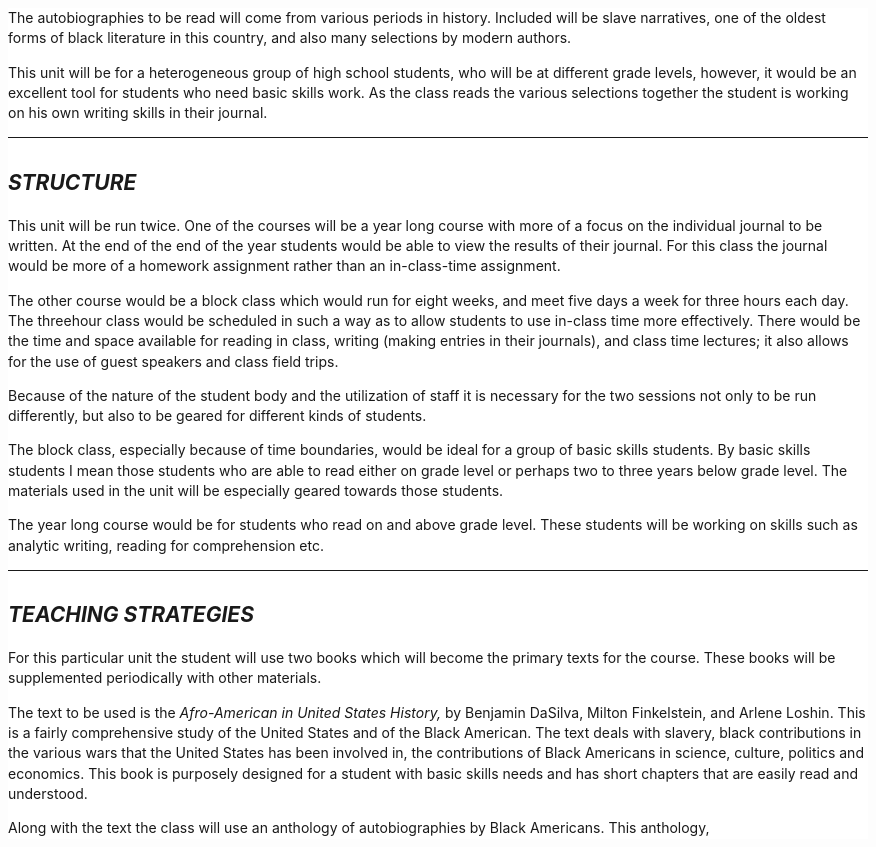 The autobiographies to be read will come from various periods in history. Included will be slave narratives, one of the oldest forms of black literature in this country, and also many selections by modern authors.
</p>
<p>
This unit will be for a heterogeneous group of high school students, who will be at different grade levels, however, it would be an excellent tool for students who need basic skills work. As the class reads the various selections together the student is working on his own writing skills in their journal.
</p>
<hr/>
<h2>
<i>
STRUCTURE
</i>
</h2>
This unit will be run twice. One of the courses will be a year long course with more of a focus on the individual journal to be written. At the end of the end of the year students would be able to view the results of their journal. For this class the journal would be more of a homework assignment rather than an in-class-time assignment.
<p>
The other course would be a block class which would run for eight weeks, and meet five days a week for three hours each day. The threehour class would be scheduled in such a way as to allow students to use in-class time more effectively. There would be the time and space available for reading in class, writing (making entries in their journals), and class time lectures; it also allows for the use of guest speakers and class field trips.
</p>
<p>
Because of the nature of the student body and the utilization of staff it is necessary for the two sessions not only to be run differently, but also to be geared for different kinds of students.
</p>
<p>
The block class, especially because of time boundaries, would be ideal for a group of basic skills students. By basic skills students I mean those students who are able to read either on grade level or perhaps two to three years below grade level. The materials used in the unit will be especially geared towards those students.
</p>
<p>
The year long course would be for students who read on and above grade level. These students will be working on skills such as analytic writing, reading for comprehension etc.
</p>
<hr/>
<h2>
<i>
TEACHING STRATEGIES
</i>
</h2>
For this particular unit the student will use two books which will become the primary texts for the course. These books will be supplemented periodically with other materials.
<p>
The text to be used is the
<i>
Afro-American in United States History,
</i>
by Benjamin DaSilva, Milton Finkelstein, and Arlene Loshin. This is a fairly comprehensive study of the United States and of the Black American. The text deals with slavery, black contributions in the various wars that the United States has been involved in, the contributions of Black Americans in science, culture, politics and economics. This book is purposely designed for a student with basic skills needs and has short chapters that are easily read and understood.
</p>
<p>
Along with the text the class will use an anthology of autobiographies by Black Americans. This anthology,
<i>